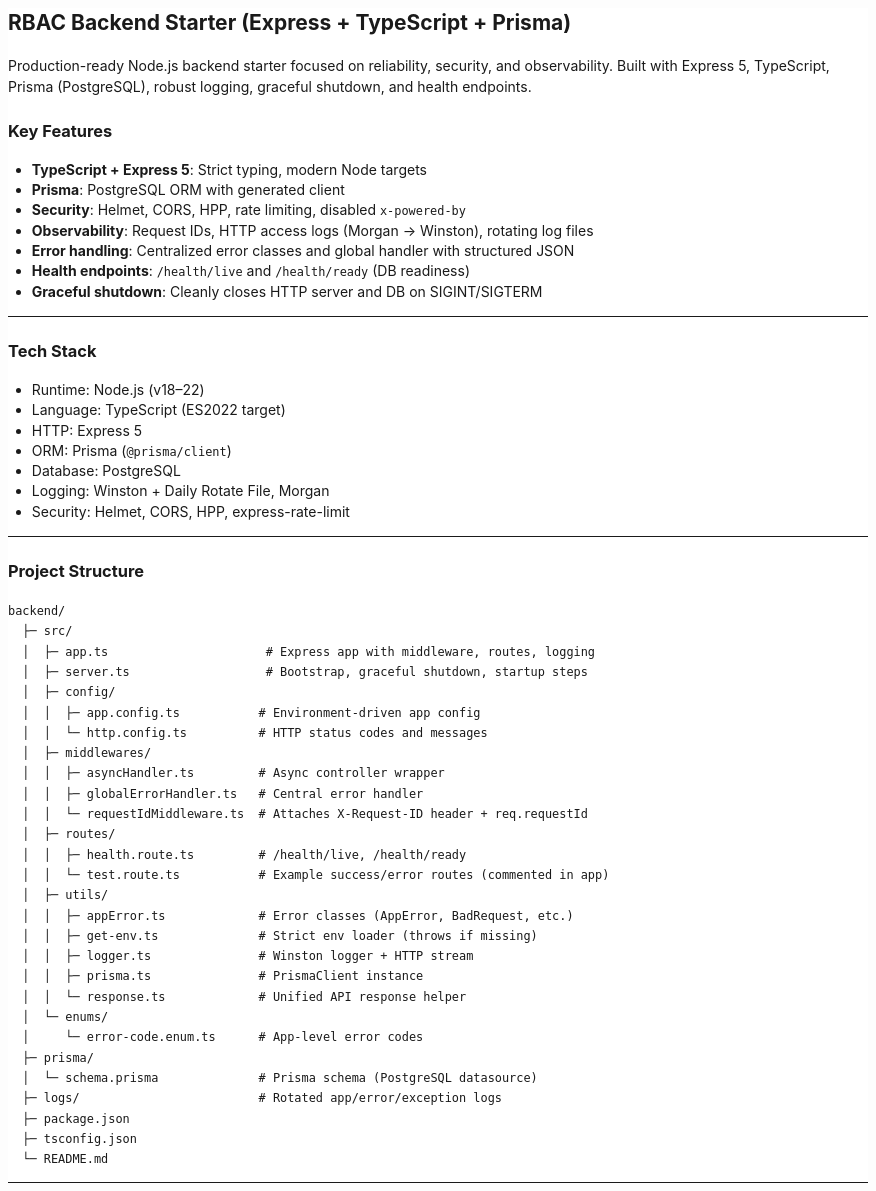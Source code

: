 ## RBAC Backend Starter (Express + TypeScript + Prisma)

Production-ready Node.js backend starter focused on reliability, security, and observability. Built with Express 5, TypeScript, Prisma (PostgreSQL), robust logging, graceful shutdown, and health endpoints.

### Key Features
- **TypeScript + Express 5**: Strict typing, modern Node targets
- **Prisma**: PostgreSQL ORM with generated client
- **Security**: Helmet, CORS, HPP, rate limiting, disabled `x-powered-by`
- **Observability**: Request IDs, HTTP access logs (Morgan → Winston), rotating log files
- **Error handling**: Centralized error classes and global handler with structured JSON
- **Health endpoints**: `/health/live` and `/health/ready` (DB readiness)
- **Graceful shutdown**: Cleanly closes HTTP server and DB on SIGINT/SIGTERM

---

### Tech Stack
- Runtime: Node.js (v18–22)
- Language: TypeScript (ES2022 target)
- HTTP: Express 5
- ORM: Prisma (`@prisma/client`)
- Database: PostgreSQL
- Logging: Winston + Daily Rotate File, Morgan
- Security: Helmet, CORS, HPP, express-rate-limit

---

### Project Structure
```
backend/
  ├─ src/
  │  ├─ app.ts                      # Express app with middleware, routes, logging
  │  ├─ server.ts                   # Bootstrap, graceful shutdown, startup steps
  │  ├─ config/
  │  │  ├─ app.config.ts           # Environment-driven app config
  │  │  └─ http.config.ts          # HTTP status codes and messages
  │  ├─ middlewares/
  │  │  ├─ asyncHandler.ts         # Async controller wrapper
  │  │  ├─ globalErrorHandler.ts   # Central error handler
  │  │  └─ requestIdMiddleware.ts  # Attaches X-Request-ID header + req.requestId
  │  ├─ routes/
  │  │  ├─ health.route.ts         # /health/live, /health/ready
  │  │  └─ test.route.ts           # Example success/error routes (commented in app)
  │  ├─ utils/
  │  │  ├─ appError.ts             # Error classes (AppError, BadRequest, etc.)
  │  │  ├─ get-env.ts              # Strict env loader (throws if missing)
  │  │  ├─ logger.ts               # Winston logger + HTTP stream
  │  │  ├─ prisma.ts               # PrismaClient instance
  │  │  └─ response.ts             # Unified API response helper
  │  └─ enums/
  │     └─ error-code.enum.ts      # App-level error codes
  ├─ prisma/
  │  └─ schema.prisma              # Prisma schema (PostgreSQL datasource)
  ├─ logs/                         # Rotated app/error/exception logs
  ├─ package.json
  ├─ tsconfig.json
  └─ README.md
```

---